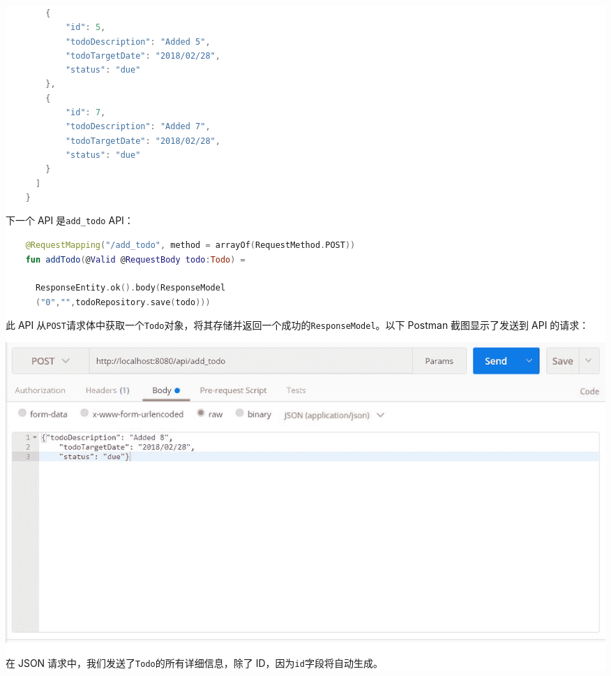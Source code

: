 ```kt
        { 
            "id": 5, 
            "todoDescription": "Added 5", 
            "todoTargetDate": "2018/02/28", 
            "status": "due" 
        }, 
        { 
            "id": 7, 
            "todoDescription": "Added 7", 
            "todoTargetDate": "2018/02/28", 
            "status": "due" 
        } 
      ] 
    } 
```

下一个 API 是`add_todo` API：

```kt
    @RequestMapping("/add_todo", method = arrayOf(RequestMethod.POST)) 
    fun addTodo(@Valid @RequestBody todo:Todo) = 

      ResponseEntity.ok().body(ResponseModel
      ("0","",todoRepository.save(todo))) 
```

此 API 从`POST`请求体中获取一个`Todo`对象，将其存储并返回一个成功的`ResponseModel`。以下 Postman 截图显示了发送到 API 的请求：

![图片](img/c784a31d-0f92-4559-97b8-eba51427ad4c.jpg)

在 JSON 请求中，我们发送了`Todo`的所有详细信息，除了 ID，因为`id`字段将自动生成。
